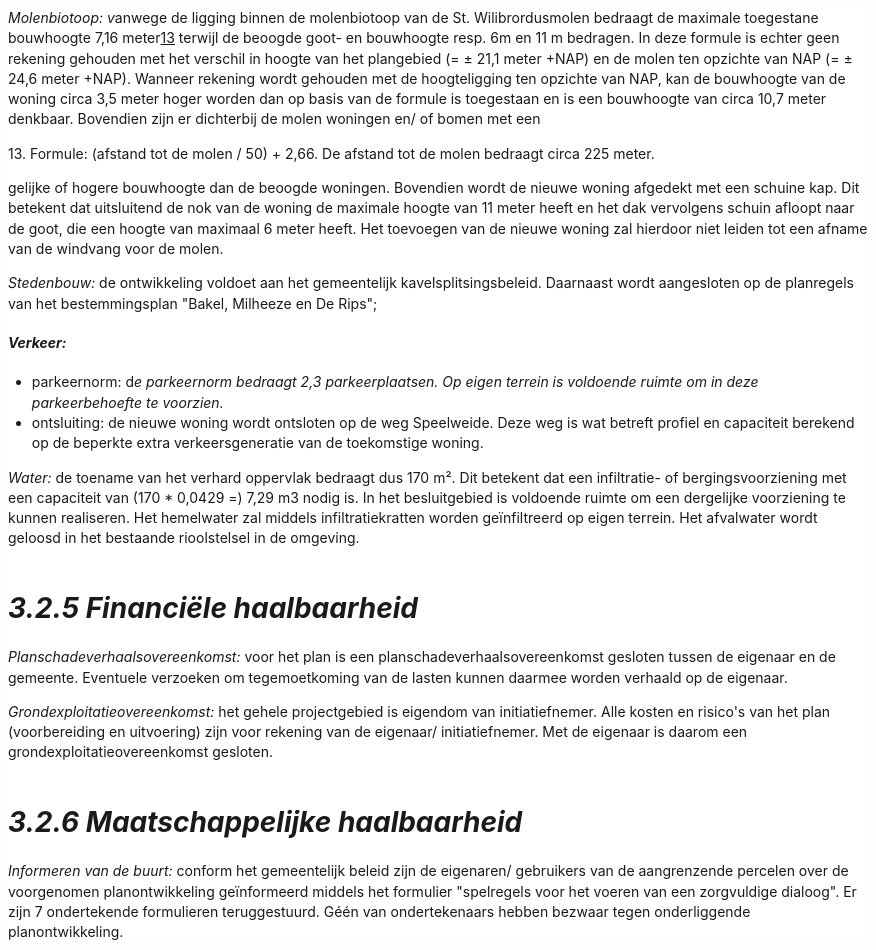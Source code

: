 
*Molenbiotoop: v*anwege de ligging binnen de molenbiotoop van de St. Wilibrordusmolen bedraagt de maximale toegestane bouwhoogte 7,16 meter[13](#page-23-0) terwijl de beoogde goot- en bouwhoogte resp. 6m en 11 m bedragen. In deze formule is echter geen rekening gehouden met het verschil in hoogte van het plangebied (= ± 21,1 meter +NAP) en de molen ten opzichte van NAP (= ± 24,6 meter +NAP). Wanneer rekening wordt gehouden met de hoogteligging ten opzichte van NAP, kan de bouwhoogte van de woning circa 3,5 meter hoger worden dan op basis van de formule is toegestaan en is een bouwhoogte van circa 10,7 meter denkbaar. Bovendien zijn er dichterbij de molen woningen en/ of bomen met een

<span id="page-23-0"></span> 13. Formule: (afstand tot de molen / 50) + 2,66. De afstand tot de molen bedraagt circa 225 meter.

gelijke of hogere bouwhoogte dan de beoogde woningen. Bovendien wordt de nieuwe woning afgedekt met een schuine kap. Dit betekent dat uitsluitend de nok van de woning de maximale hoogte van 11 meter heeft en het dak vervolgens schuin afloopt naar de goot, die een hoogte van maximaal 6 meter heeft. Het toevoegen van de nieuwe woning zal hierdoor niet leiden tot een afname van de windvang voor de molen.

*Stedenbouw:* de ontwikkeling voldoet aan het gemeentelijk kavelsplitsingsbeleid. Daarnaast wordt aangesloten op de planregels van het bestemmingsplan "Bakel, Milheeze en De Rips";

#### *Verkeer:*

- parkeernorm: d*e parkeernorm bedraagt 2,3 parkeerplaatsen. Op eigen terrein is voldoende ruimte om in deze parkeerbehoefte te voorzien.*
- ontsluiting: de nieuwe woning wordt ontsloten op de weg Speelweide. Deze weg is wat betreft profiel en capaciteit berekend op de beperkte extra verkeersgeneratie van de toekomstige woning.

*Water:* de toename van het verhard oppervlak bedraagt dus 170 m². Dit betekent dat een infiltratie- of bergingsvoorziening met een capaciteit van (170 * 0,0429 =) 7,29 m3 nodig is. In het besluitgebied is voldoende ruimte om een dergelijke voorziening te kunnen realiseren. Het hemelwater zal middels infiltratiekratten worden geïnfiltreerd op eigen terrein. Het afvalwater wordt geloosd in het bestaande rioolstelsel in de omgeving.

# <span id="page-24-0"></span>*3.2.5 Financiële haalbaarheid*

*Planschadeverhaalsovereenkomst:* voor het plan is een planschadeverhaalsovereenkomst gesloten tussen de eigenaar en de gemeente. Eventuele verzoeken om tegemoetkoming van de lasten kunnen daarmee worden verhaald op de eigenaar.

*Grondexploitatieovereenkomst:* het gehele projectgebied is eigendom van initiatiefnemer. Alle kosten en risico's van het plan (voorbereiding en uitvoering) zijn voor rekening van de eigenaar/ initiatiefnemer. Met de eigenaar is daarom een grondexploitatieovereenkomst gesloten.

# <span id="page-24-1"></span>*3.2.6 Maatschappelijke haalbaarheid*

*Informeren van de buurt:* conform het gemeentelijk beleid zijn de eigenaren/ gebruikers van de aangrenzende percelen over de voorgenomen planontwikkeling geïnformeerd middels het formulier "spelregels voor het voeren van een zorgvuldige dialoog". Er zijn 7 ondertekende formulieren teruggestuurd. Géén van ondertekenaars hebben bezwaar tegen onderliggende planontwikkeling.
